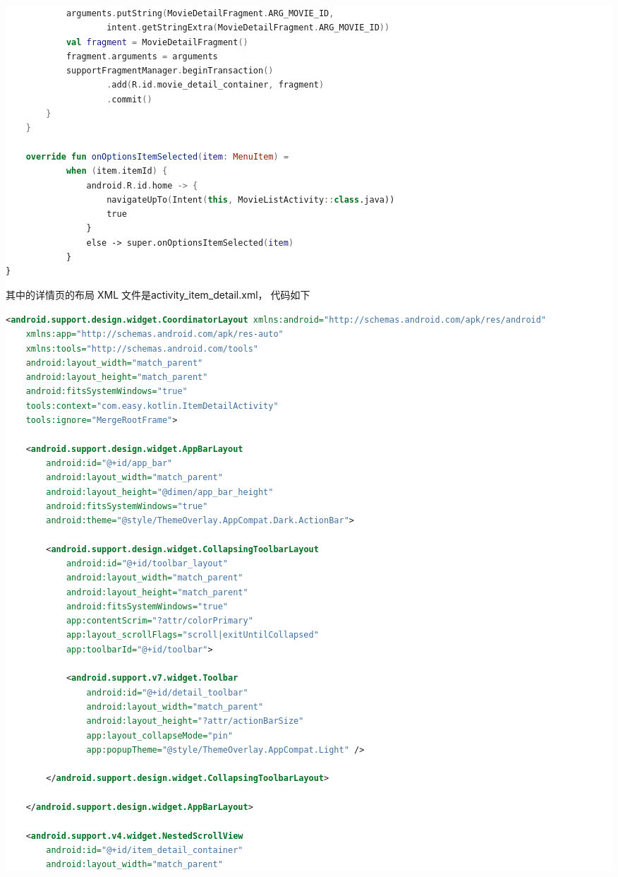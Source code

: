 ```kotlin
            arguments.putString(MovieDetailFragment.ARG_MOVIE_ID,
                    intent.getStringExtra(MovieDetailFragment.ARG_MOVIE_ID))
            val fragment = MovieDetailFragment()
            fragment.arguments = arguments
            supportFragmentManager.beginTransaction()
                    .add(R.id.movie_detail_container, fragment)
                    .commit()
        }
    }

    override fun onOptionsItemSelected(item: MenuItem) =
            when (item.itemId) {
                android.R.id.home -> {
                    navigateUpTo(Intent(this, MovieListActivity::class.java))
                    true
                }
                else -> super.onOptionsItemSelected(item)
            }
}

```

其中的详情页的布局 XML 文件是activity_item_detail.xml， 代码如下
```xml
<android.support.design.widget.CoordinatorLayout xmlns:android="http://schemas.android.com/apk/res/android"
    xmlns:app="http://schemas.android.com/apk/res-auto"
    xmlns:tools="http://schemas.android.com/tools"
    android:layout_width="match_parent"
    android:layout_height="match_parent"
    android:fitsSystemWindows="true"
    tools:context="com.easy.kotlin.ItemDetailActivity"
    tools:ignore="MergeRootFrame">

    <android.support.design.widget.AppBarLayout
        android:id="@+id/app_bar"
        android:layout_width="match_parent"
        android:layout_height="@dimen/app_bar_height"
        android:fitsSystemWindows="true"
        android:theme="@style/ThemeOverlay.AppCompat.Dark.ActionBar">

        <android.support.design.widget.CollapsingToolbarLayout
            android:id="@+id/toolbar_layout"
            android:layout_width="match_parent"
            android:layout_height="match_parent"
            android:fitsSystemWindows="true"
            app:contentScrim="?attr/colorPrimary"
            app:layout_scrollFlags="scroll|exitUntilCollapsed"
            app:toolbarId="@+id/toolbar">

            <android.support.v7.widget.Toolbar
                android:id="@+id/detail_toolbar"
                android:layout_width="match_parent"
                android:layout_height="?attr/actionBarSize"
                app:layout_collapseMode="pin"
                app:popupTheme="@style/ThemeOverlay.AppCompat.Light" />

        </android.support.design.widget.CollapsingToolbarLayout>

    </android.support.design.widget.AppBarLayout>

    <android.support.v4.widget.NestedScrollView
        android:id="@+id/item_detail_container"
        android:layout_width="match_parent"
```